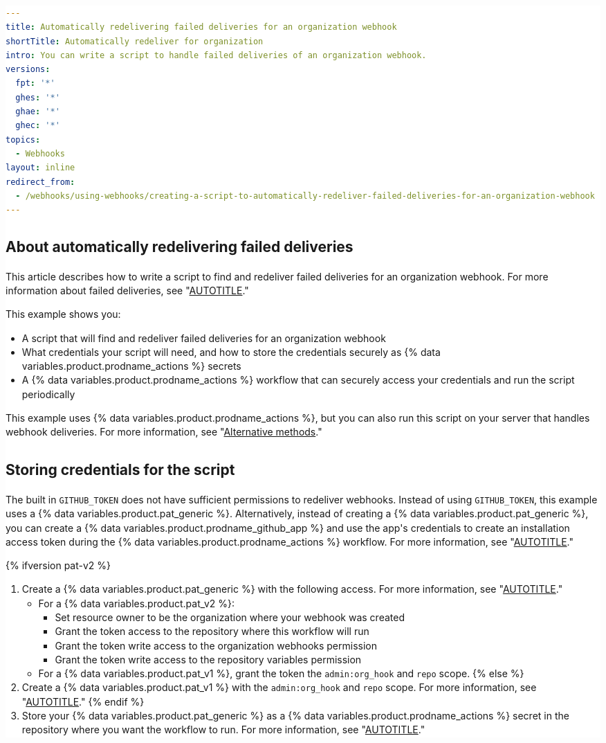 ```yaml
---
title: Automatically redelivering failed deliveries for an organization webhook
shortTitle: Automatically redeliver for organization
intro: You can write a script to handle failed deliveries of an organization webhook.
versions:
  fpt: '*'
  ghes: '*'
  ghae: '*'
  ghec: '*'
topics:
  - Webhooks
layout: inline
redirect_from:
  - /webhooks/using-webhooks/creating-a-script-to-automatically-redeliver-failed-deliveries-for-an-organization-webhook
---
```


## About automatically redelivering failed deliveries

This article describes how to write a script to find and redeliver failed deliveries for an organization webhook. For more information about failed deliveries, see "[AUTOTITLE](/webhooks/using-webhooks/handling-failed-webhook-deliveries)."

This example shows you:

- A script that will find and redeliver failed deliveries for an organization webhook
- What credentials your script will need, and how to store the credentials securely as {% data variables.product.prodname_actions %} secrets
- A {% data variables.product.prodname_actions %} workflow that can securely access your credentials and run the script periodically

This example uses {% data variables.product.prodname_actions %}, but you can also run this script on your server that handles webhook deliveries. For more information, see "[Alternative methods](#alternative-methods)."

## Storing credentials for the script

The built in `GITHUB_TOKEN` does not have sufficient permissions to redeliver webhooks. Instead of using `GITHUB_TOKEN`, this example uses a {% data variables.product.pat_generic %}. Alternatively, instead of creating a {% data variables.product.pat_generic %}, you can create a {% data variables.product.prodname_github_app %} and use the app's credentials to create an installation access token during the {% data variables.product.prodname_actions %} workflow. For more information, see "[AUTOTITLE](/apps/creating-github-apps/authenticating-with-a-github-app/making-authenticated-api-requests-with-a-github-app-in-a-github-actions-workflow)."

{% ifversion pat-v2 %}
1. Create a {% data variables.product.pat_generic %} with the following access. For more information, see "[AUTOTITLE](/authentication/keeping-your-account-and-data-secure/managing-your-personal-access-tokens)."
   - For a {% data variables.product.pat_v2 %}:
     - Set resource owner to be the organization where your webhook was created
     - Grant the token access to the repository where this workflow will run
     - Grant the token write access to the organization webhooks permission
     - Grant the token write access to the repository variables permission
   - For a {% data variables.product.pat_v1 %}, grant the token the `admin:org_hook` and `repo` scope.
{% else %}
1. Create a {% data variables.product.pat_v1 %} with the `admin:org_hook` and `repo` scope. For more information, see "[AUTOTITLE](/authentication/keeping-your-account-and-data-secure/managing-your-personal-access-tokens)."
{% endif %}
1. Store your {% data variables.product.pat_generic %} as a {% data variables.product.prodname_actions %} secret in the repository where you want the workflow to run. For more information, see "[AUTOTITLE](/actions/security-guides/encrypted-secrets)."